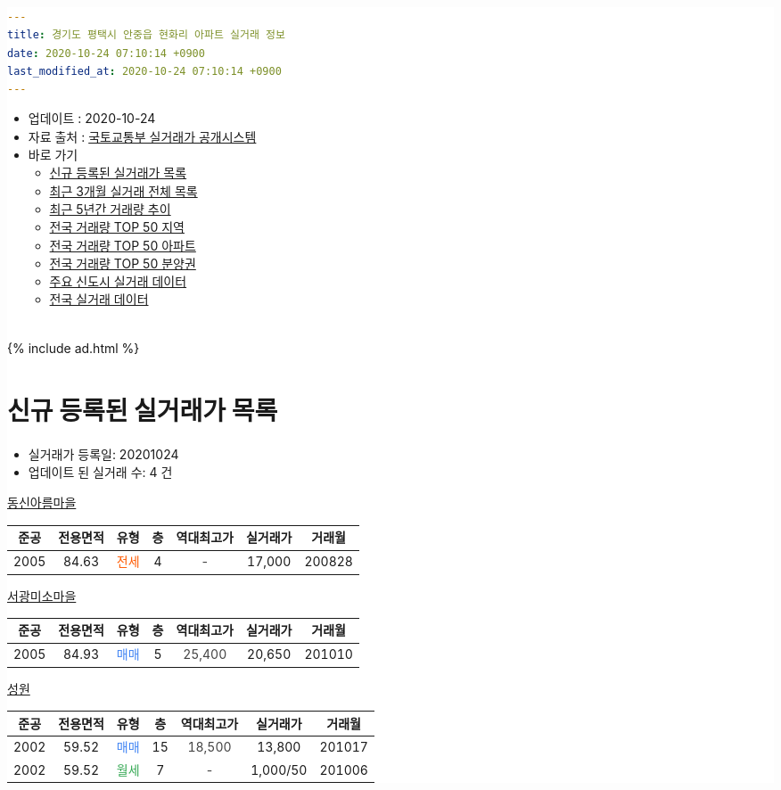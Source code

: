 ```yaml
---
title: 경기도 평택시 안중읍 현화리 아파트 실거래 정보
date: 2020-10-24 07:10:14 +0900
last_modified_at: 2020-10-24 07:10:14 +0900
---
```


* 업데이트 : 2020-10-24
* 자료 출처 : [국토교통부 실거래가 공개시스템](http://rt.molit.go.kr)
* 바로 가기
    * [신규 등록된 실거래가 목록](#신규-등록된-실거래가-목록)
    * [최근 3개월 실거래 전체 목록](#최근-3개월-실거래-전체-목록)
    * [최근 5년간 거래량 추이](#최근-5년간-거래량-추이)
    * [전국 거래량 TOP 50 지역](https://inasie.github.io/apt-trade-info/최근-3개월-전국에서-가장-거래가-많이-발생한-지역)
    * [전국 거래량 TOP 50 아파트](https://inasie.github.io/apt-trade-info/최근-3개월-전국에서-가장-거래가-많이-발생한-아파트)
    * [전국 거래량 TOP 50 분양권](https://inasie.github.io/apt-trade-info/최근-3개월-전국에서-가장-거래가-많이-발생한-분양권)
    * [주요 신도시 실거래 데이터](https://inasie.github.io/apt-trade-info/주요-신도시)
    * [전국 실거래 데이터](https://inasie.github.io/apt-trade-info/전국)
<br>
{% include ad.html %}
<br>

# 신규 등록된 실거래가 목록
* 실거래가 등록일: 20201024
* 업데이트 된 실거래 수: 4 건


[동신아름마을](https://search.naver.com/search.naver?query=%EA%B2%BD%EA%B8%B0%EB%8F%84+%ED%8F%89%ED%83%9D%EC%8B%9C+%EC%95%88%EC%A4%91%EC%9D%8D+%ED%98%84%ED%99%94%EB%A6%AC+%EB%8F%99%EC%8B%A0%EC%95%84%EB%A6%84%EB%A7%88%EC%9D%84)

|준공|전용면적|유형|층|역대최고가|실거래가|거래월|
|:---:|:---:|:---:|:---:|:---:|:---:|:---:|
|2005|84.63|<span style="color:#ff5a00">전세</span>|4|<span style="color:#444444">-</span>|17,000|200828|

[서광미소마을](https://search.naver.com/search.naver?query=%EA%B2%BD%EA%B8%B0%EB%8F%84+%ED%8F%89%ED%83%9D%EC%8B%9C+%EC%95%88%EC%A4%91%EC%9D%8D+%ED%98%84%ED%99%94%EB%A6%AC+%EC%84%9C%EA%B4%91%EB%AF%B8%EC%86%8C%EB%A7%88%EC%9D%84)

|준공|전용면적|유형|층|역대최고가|실거래가|거래월|
|:---:|:---:|:---:|:---:|:---:|:---:|:---:|
|2005|84.93|<span style="color:#4285f3">매매</span>|5|<span style="color:#444444">25,400</span>|20,650|201010|

[성원](https://search.naver.com/search.naver?query=%EA%B2%BD%EA%B8%B0%EB%8F%84+%ED%8F%89%ED%83%9D%EC%8B%9C+%EC%95%88%EC%A4%91%EC%9D%8D+%ED%98%84%ED%99%94%EB%A6%AC+%EC%84%B1%EC%9B%90)

|준공|전용면적|유형|층|역대최고가|실거래가|거래월|
|:---:|:---:|:---:|:---:|:---:|:---:|:---:|
|2002|59.52|<span style="color:#4285f3">매매</span>|15|<span style="color:#444444">18,500</span>|13,800|201017|
|2002|59.52|<span style="color:#34a853">월세</span>|7|<span style="color:#444444">-</span>|1,000/50|201006|
